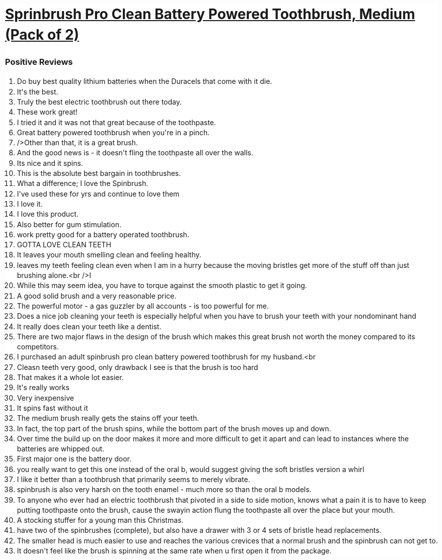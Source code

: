 # [Sprinbrush Pro Clean Battery Powered Toothbrush, Medium (Pack of 2)](https://products.checkmycream.com/products/sprinbrush-pro-clean-battery-powered-toothbrush-medium-pack-of-2.html)

### Positive Reviews

<ol>
      <li>Do buy best quality lithium batteries when the Duracels that come with it die.  </li>
      <li>It&#x27;s the best.</li>
      <li>Truly the best electric toothbrush out there today.</li>
      <li>These work great!</li>
      <li>I tried it and it was not that great because of the toothpaste.</li>
      <li>Great battery powered toothbrush when you&#x27;re in a pinch.  </li>
      <li>/&gt;Other than that, it is a great brush.  </li>
      <li>And the good news is - it doesn&#x27;t fling the toothpaste all over the walls.</li>
      <li>Its nice and it spins.</li>
      <li>This is the absolute best bargain in toothbrushes.  </li>
      <li>What a difference; I love the Spinbrush.</li>
      <li>I&#x27;ve used these for yrs and continue to love them</li>
      <li>I love it.</li>
      <li>I love this product.</li>
      <li>Also better for gum stimulation.</li>
      <li>work pretty good for a battery operated toothbrush.</li>
      <li>GOTTA LOVE CLEAN TEETH</li>
      <li>It leaves your mouth smelling clean and feeling healthy.</li>
      <li>leaves my teeth feeling clean even when I am in a hurry because the moving bristles get more of the stuff off than just brushing alone.&lt;br /&gt;I</li>
      <li>While this may seem idea, you have to torque against the smooth plastic to get it going.  </li>
      <li>A good solid brush and a very reasonable price.</li>
      <li>The powerful motor - a gas guzzler by all accounts - is too powerful for me.</li>
      <li>Does a nice job cleaning your teeth is especially helpful when you have to brush your teeth with your nondominant hand</li>
      <li>It really does clean your teeth like a dentist.</li>
      <li>There are two major flaws in the design of the brush which makes this great brush not worth the money compared to its competitors.  </li>
      <li>I purchased an adult spinbrush pro clean battery powered toothbrush for my husband.&lt;br</li>
      <li>Cleasn teeth very good, only drawback I see is that the brush is too hard</li>
      <li>That makes it a whole lot easier.</li>
      <li>It&#x27;s really works</li>
      <li>Very  inexpensive</li>
      <li>It spins fast without it</li>
      <li>The medium brush really gets the stains off your teeth.  </li>
      <li>In fact, the top part of the brush spins, while the bottom part of the brush moves up and down.</li>
      <li>Over time the build up on the door makes it more and more difficult to get it apart and can lead to instances where the batteries are whipped out.  </li>
      <li>First major one is the battery door.  </li>
      <li>you really want to get this one instead of the oral b, would suggest giving the soft bristles version a whirl</li>
      <li>I like it better than a toothbrush that primarily seems to merely vibrate.</li>
      <li>spinbrush is also very harsh on the tooth enamel - much more so than the oral b models.</li>
      <li>To anyone who ever had an electric toothbrush that pivoted in a side to side motion, knows what a pain it is to have to keep putting toothpaste onto the brush, cause the swayin action flung the toothpaste all over the place but your mouth.</li>
      <li>A stocking stuffer for a young man this Christmas.</li>
      <li>have two of the spinbrushes (complete), but also have a drawer with 3 or 4 sets of bristle head replacements.  </li>
      <li>The smaller head is much easier to use and reaches the various crevices that a normal brush and the spinbrush can not get to.</li>
      <li>It doesn&#x27;t feel like the brush is spinning at the same rate when u first open it from the package.</li>